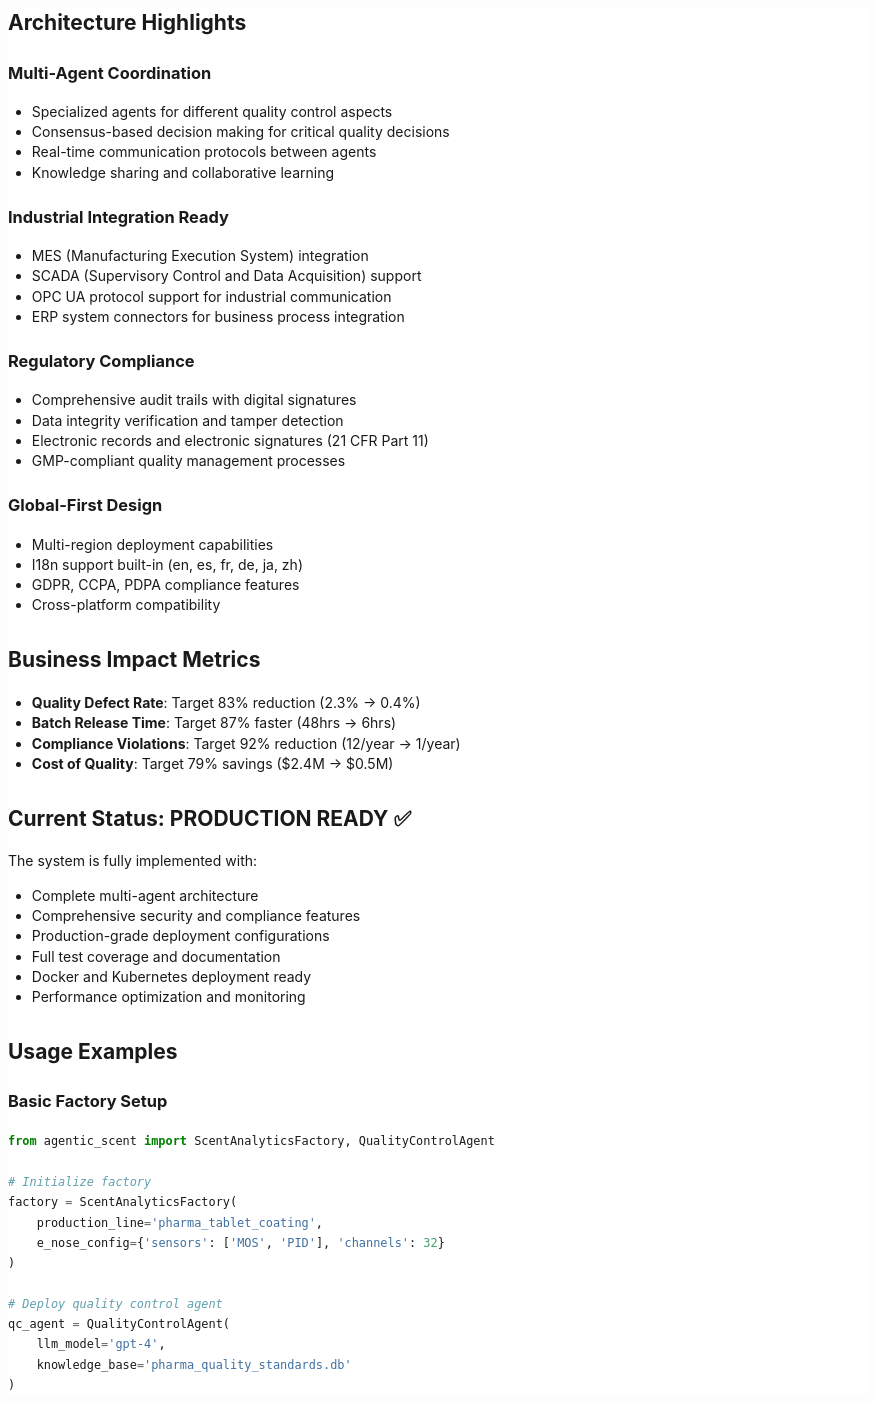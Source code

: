 ## Architecture Highlights

### Multi-Agent Coordination
- Specialized agents for different quality control aspects
- Consensus-based decision making for critical quality decisions
- Real-time communication protocols between agents
- Knowledge sharing and collaborative learning

### Industrial Integration Ready
- MES (Manufacturing Execution System) integration
- SCADA (Supervisory Control and Data Acquisition) support  
- OPC UA protocol support for industrial communication
- ERP system connectors for business process integration

### Regulatory Compliance
- Comprehensive audit trails with digital signatures
- Data integrity verification and tamper detection
- Electronic records and electronic signatures (21 CFR Part 11)
- GMP-compliant quality management processes

### Global-First Design
- Multi-region deployment capabilities
- I18n support built-in (en, es, fr, de, ja, zh)
- GDPR, CCPA, PDPA compliance features
- Cross-platform compatibility

## Business Impact Metrics
- **Quality Defect Rate**: Target 83% reduction (2.3% → 0.4%)
- **Batch Release Time**: Target 87% faster (48hrs → 6hrs)
- **Compliance Violations**: Target 92% reduction (12/year → 1/year)
- **Cost of Quality**: Target 79% savings ($2.4M → $0.5M)

## Current Status: PRODUCTION READY ✅

The system is fully implemented with:
- Complete multi-agent architecture
- Comprehensive security and compliance features
- Production-grade deployment configurations
- Full test coverage and documentation
- Docker and Kubernetes deployment ready
- Performance optimization and monitoring

## Usage Examples

### Basic Factory Setup
```python
from agentic_scent import ScentAnalyticsFactory, QualityControlAgent

# Initialize factory
factory = ScentAnalyticsFactory(
    production_line='pharma_tablet_coating',
    e_nose_config={'sensors': ['MOS', 'PID'], 'channels': 32}
)

# Deploy quality control agent
qc_agent = QualityControlAgent(
    llm_model='gpt-4',
    knowledge_base='pharma_quality_standards.db'
)

```